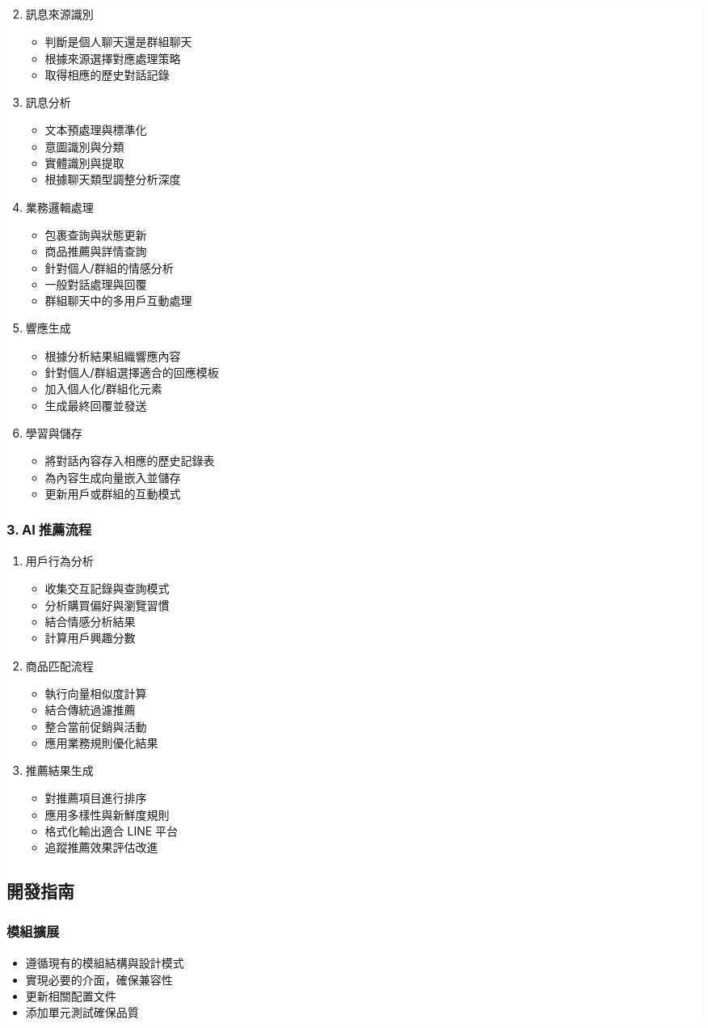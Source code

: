2. 訊息來源識別
   - 判斷是個人聊天還是群組聊天
   - 根據來源選擇對應處理策略
   - 取得相應的歷史對話記錄

3. 訊息分析
   - 文本預處理與標準化
   - 意圖識別與分類
   - 實體識別與提取
   - 根據聊天類型調整分析深度

4. 業務邏輯處理
   - 包裹查詢與狀態更新
   - 商品推薦與詳情查詢
   - 針對個人/群組的情感分析
   - 一般對話處理與回覆
   - 群組聊天中的多用戶互動處理

5. 響應生成
   - 根據分析結果組織響應內容
   - 針對個人/群組選擇適合的回應模板
   - 加入個人化/群組化元素
   - 生成最終回覆並發送

6. 學習與儲存
   - 將對話內容存入相應的歷史記錄表
   - 為內容生成向量嵌入並儲存
   - 更新用戶或群組的互動模式

### 3. AI 推薦流程
1. 用戶行為分析
   - 收集交互記錄與查詢模式
   - 分析購買偏好與瀏覽習慣
   - 結合情感分析結果
   - 計算用戶興趣分數

2. 商品匹配流程
   - 執行向量相似度計算
   - 結合傳統過濾推薦
   - 整合當前促銷與活動
   - 應用業務規則優化結果

3. 推薦結果生成
   - 對推薦項目進行排序
   - 應用多樣性與新鮮度規則
   - 格式化輸出適合 LINE 平台
   - 追蹤推薦效果評估改進

## 開發指南

### 模組擴展
- 遵循現有的模組結構與設計模式
- 實現必要的介面，確保兼容性
- 更新相關配置文件
- 添加單元測試確保品質
